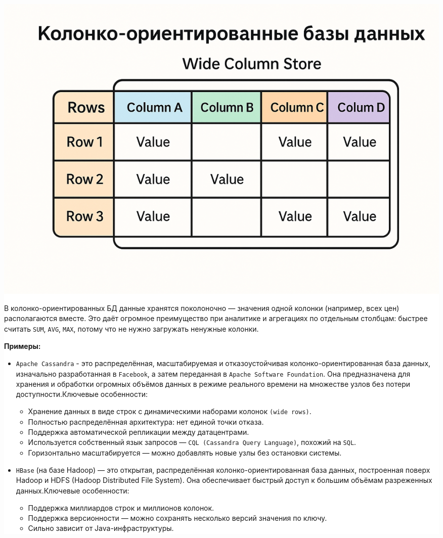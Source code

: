![](image/Wide_Column_Store.png)

В колонко-ориентированных БД данные хранятся поколоночно — значения одной колонки (например, всех цен) располагаются вместе. Это даёт огромное преимущество при аналитике и агрегациях по отдельным столбцам: быстрее считать `SUM`, `AVG`, `MAX`, потому что не нужно загружать ненужные колонки.

**Примеры:**
- `Apache Cassandra` - это распределённая, масштабируемая и отказоустойчивая колонко-ориентированная база данных, изначально разработанная в `Facebook`, а затем переданная в `Apache Software Foundation`. Она предназначена для хранения и обработки огромных объёмов данных в режиме реального времени на множестве узлов без потери доступности.Ключевые особенности:
  - Хранение данных в виде строк с динамическими наборами колонок `(wide rows)`.
  - Полностью распределённая архитектура: нет единой точки отказа.
  - Поддержка автоматической репликации между датацентрами.
  - Используется собственный язык запросов — `CQL (Cassandra Query Language)`, похожий на `SQL`.
  - Горизонтально масштабируется — можно добавлять новые узлы без остановки системы.

- `HBase` (на базе Hadoop) — это открытая, распределённая колонко-ориентированная база данных, построенная поверх Hadoop и HDFS (Hadoop Distributed File System). Она обеспечивает быстрый доступ к большим объёмам разреженных данных.Ключевые особенности:
  - Поддержка миллиардов строк и миллионов колонок.
  - Поддержка версионности — можно сохранять несколько версий значения по ключу.
  - Сильно зависит от Java-инфраструктуры.
